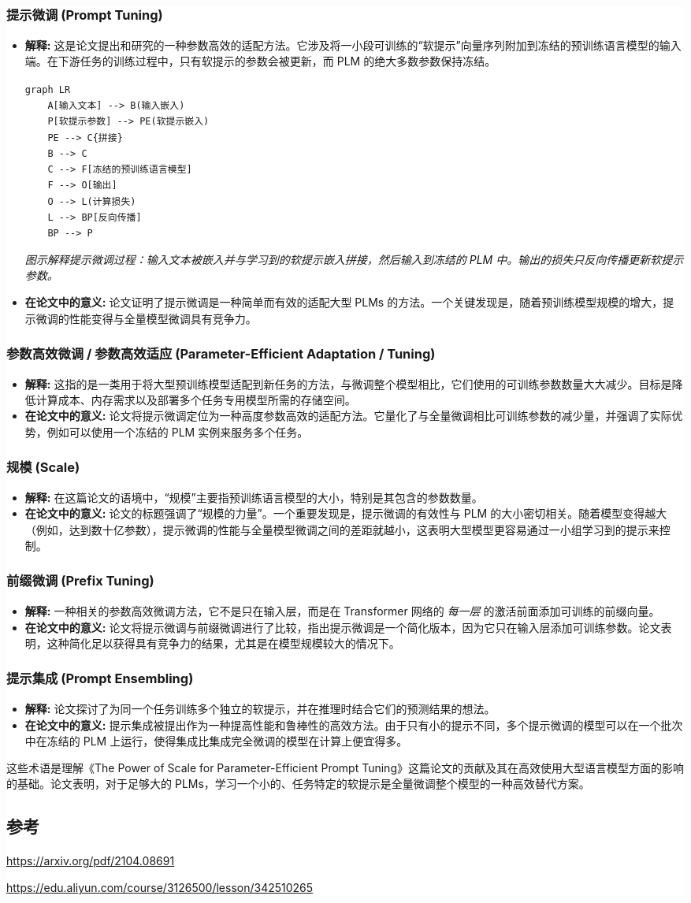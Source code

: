 ### 提示微调 (Prompt Tuning)  
  
* **解释:** 这是论文提出和研究的一种参数高效的适配方法。它涉及将一小段可训练的“软提示”向量序列附加到冻结的预训练语言模型的输入端。在下游任务的训练过程中，只有软提示的参数会被更新，而 PLM 的绝大多数参数保持冻结。  
  
    ```mermaid  
    graph LR  
        A[输入文本] --> B(输入嵌入)  
        P[软提示参数] --> PE(软提示嵌入)  
        PE --> C{拼接}  
        B --> C  
        C --> F[冻结的预训练语言模型]  
        F --> O[输出]  
        O --> L(计算损失)  
        L --> BP[反向传播]  
        BP --> P  
    ```  
    *图示解释提示微调过程：输入文本被嵌入并与学习到的软提示嵌入拼接，然后输入到冻结的 PLM 中。输出的损失只反向传播更新软提示参数。*  
* **在论文中的意义:** 论文证明了提示微调是一种简单而有效的适配大型 PLMs 的方法。一个关键发现是，随着预训练模型规模的增大，提示微调的性能变得与全量模型微调具有竞争力。  
  
### 参数高效微调 / 参数高效适应 (Parameter-Efficient Adaptation / Tuning)  
  
* **解释:** 这指的是一类用于将大型预训练模型适配到新任务的方法，与微调整个模型相比，它们使用的可训练参数数量大大减少。目标是降低计算成本、内存需求以及部署多个任务专用模型所需的存储空间。  
* **在论文中的意义:** 论文将提示微调定位为一种高度参数高效的适配方法。它量化了与全量微调相比可训练参数的减少量，并强调了实际优势，例如可以使用一个冻结的 PLM 实例来服务多个任务。  
  
### 规模 (Scale)  
  
* **解释:** 在这篇论文的语境中，“规模”主要指预训练语言模型的大小，特别是其包含的参数数量。  
* **在论文中的意义:** 论文的标题强调了“规模的力量”。一个重要发现是，提示微调的有效性与 PLM 的大小密切相关。随着模型变得越大（例如，达到数十亿参数），提示微调的性能与全量模型微调之间的差距就越小，这表明大型模型更容易通过一小组学习到的提示来控制。  
  
### 前缀微调 (Prefix Tuning)  
  
* **解释:** 一种相关的参数高效微调方法，它不是只在输入层，而是在 Transformer 网络的 *每一层* 的激活前面添加可训练的前缀向量。  
* **在论文中的意义:** 论文将提示微调与前缀微调进行了比较，指出提示微调是一个简化版本，因为它只在输入层添加可训练参数。论文表明，这种简化足以获得具有竞争力的结果，尤其是在模型规模较大的情况下。  
  
### 提示集成 (Prompt Ensembling)  
  
* **解释:** 论文探讨了为同一个任务训练多个独立的软提示，并在推理时结合它们的预测结果的想法。  
* **在论文中的意义:** 提示集成被提出作为一种提高性能和鲁棒性的高效方法。由于只有小的提示不同，多个提示微调的模型可以在一个批次中在冻结的 PLM 上运行，使得集成比集成完全微调的模型在计算上便宜得多。  
  
这些术语是理解《The Power of Scale for Parameter-Efficient Prompt Tuning》这篇论文的贡献及其在高效使用大型语言模型方面的影响的基础。论文表明，对于足够大的 PLMs，学习一个小的、任务特定的软提示是全量微调整个模型的一种高效替代方案。  
    
    
## 参考    
https://arxiv.org/pdf/2104.08691    
    
https://edu.aliyun.com/course/3126500/lesson/342510265    
    